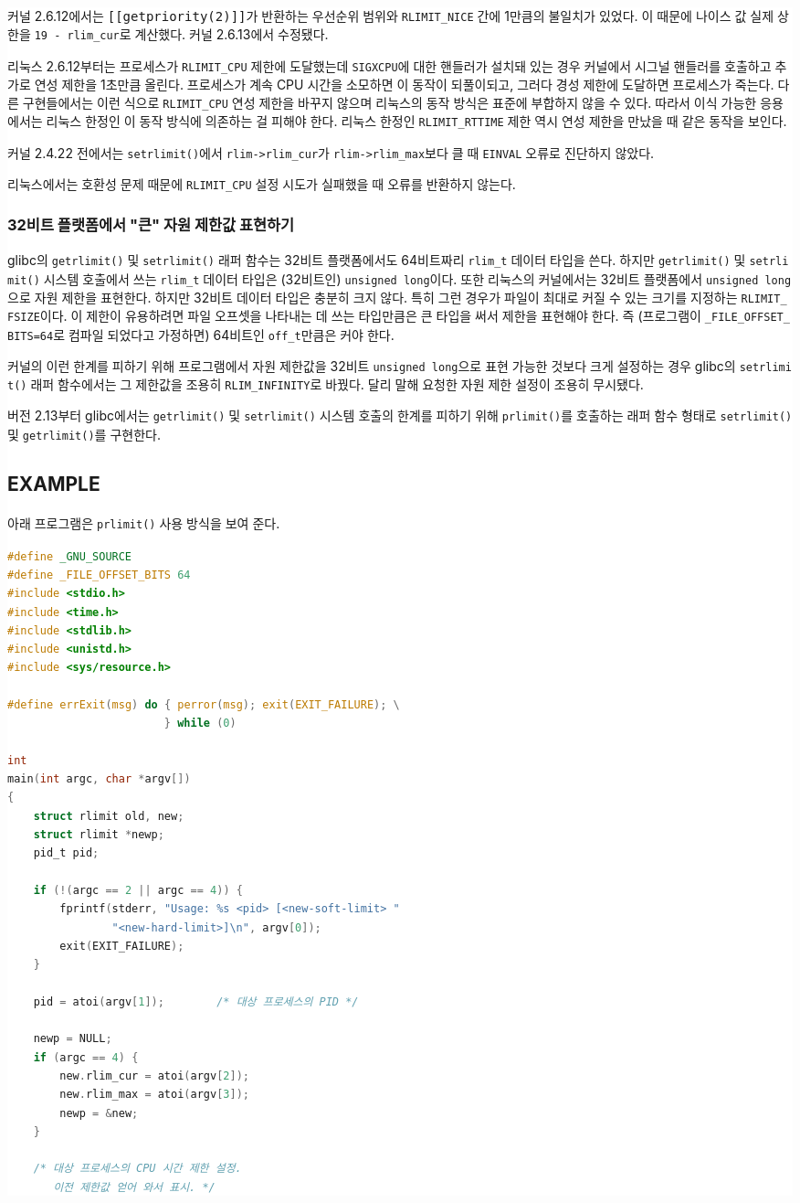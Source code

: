 커널 2.6.12에서는 <tt>[[getpriority(2)]]</tt>가 반환하는 우선순위 범위와 `RLIMIT_NICE` 간에 1만큼의 불일치가 있었다. 이 때문에 나이스 값 실제 상한을 `19 - rlim_cur`로 계산했다. 커널 2.6.13에서 수정됐다.

리눅스 2.6.12부터는 프로세스가 `RLIMIT_CPU` 제한에 도달했는데 `SIGXCPU`에 대한 핸들러가 설치돼 있는 경우 커널에서 시그널 핸들러를 호출하고 추가로 연성 제한을 1초만큼 올린다. 프로세스가 계속 CPU 시간을 소모하면 이 동작이 되풀이되고, 그러다 경성 제한에 도달하면 프로세스가 죽는다. 다른 구현들에서는 이런 식으로 `RLIMIT_CPU` 연성 제한을 바꾸지 않으며 리눅스의 동작 방식은 표준에 부합하지 않을 수 있다. 따라서 이식 가능한 응용에서는 리눅스 한정인 이 동작 방식에 의존하는 걸 피해야 한다. 리눅스 한정인 `RLIMIT_RTTIME` 제한 역시 연성 제한을 만났을 때 같은 동작을 보인다.

커널 2.4.22 전에서는 `setrlimit()`에서 `rlim->rlim_cur`가 `rlim->rlim_max`보다 클 때 `EINVAL` 오류로 진단하지 않았다.

리눅스에서는 호환성 문제 때문에 `RLIMIT_CPU` 설정 시도가 실패했을 때 오류를 반환하지 않는다.

### 32비트 플랫폼에서 "큰" 자원 제한값 표현하기

glibc의 `getrlimit()` 및 `setrlimit()` 래퍼 함수는 32비트 플랫폼에서도 64비트짜리 `rlim_t` 데이터 타입을 쓴다. 하지만 `getrlimit()` 및 `setrlimit()` 시스템 호출에서 쓰는 `rlim_t` 데이터 타입은 (32비트인) `unsigned long`이다. 또한 리눅스의 커널에서는 32비트 플랫폼에서 `unsigned long`으로 자원 제한을 표현한다. 하지만 32비트 데이터 타입은 충분히 크지 않다. 특히 그런 경우가 파일이 최대로 커질 수 있는 크기를 지정하는 `RLIMIT_FSIZE`이다. 이 제한이 유용하려면 파일 오프셋을 나타내는 데 쓰는 타입만큼은 큰 타입을 써서 제한을 표현해야 한다. 즉 (프로그램이 `_FILE_OFFSET_BITS=64`로 컴파일 되었다고 가정하면) 64비트인 `off_t`만큼은 커야 한다.

커널의 이런 한계를 피하기 위해 프로그램에서 자원 제한값을 32비트 `unsigned long`으로 표현 가능한 것보다 크게 설정하는 경우 glibc의 `setrlimit()` 래퍼 함수에서는 그 제한값을 조용히 `RLIM_INFINITY`로 바꿨다. 달리 말해 요청한 자원 제한 설정이 조용히 무시됐다.

버전 2.13부터 glibc에서는 `getrlimit()` 및 `setrlimit()` 시스템 호출의 한계를 피하기 위해 `prlimit()`를 호출하는 래퍼 함수 형태로 `setrlimit()` 및 `getrlimit()`를 구현한다.

## EXAMPLE

아래 프로그램은 `prlimit()` 사용 방식을 보여 준다.

```c
#define _GNU_SOURCE
#define _FILE_OFFSET_BITS 64
#include <stdio.h>
#include <time.h>
#include <stdlib.h>
#include <unistd.h>
#include <sys/resource.h>

#define errExit(msg) do { perror(msg); exit(EXIT_FAILURE); \
                        } while (0)

int
main(int argc, char *argv[])
{
    struct rlimit old, new;
    struct rlimit *newp;
    pid_t pid;

    if (!(argc == 2 || argc == 4)) {
        fprintf(stderr, "Usage: %s <pid> [<new-soft-limit> "
                "<new-hard-limit>]\n", argv[0]);
        exit(EXIT_FAILURE);
    }

    pid = atoi(argv[1]);        /* 대상 프로세스의 PID */

    newp = NULL;
    if (argc == 4) {
        new.rlim_cur = atoi(argv[2]);
        new.rlim_max = atoi(argv[3]);
        newp = &new;
    }

    /* 대상 프로세스의 CPU 시간 제한 설정.
       이전 제한값 얻어 와서 표시. */
```